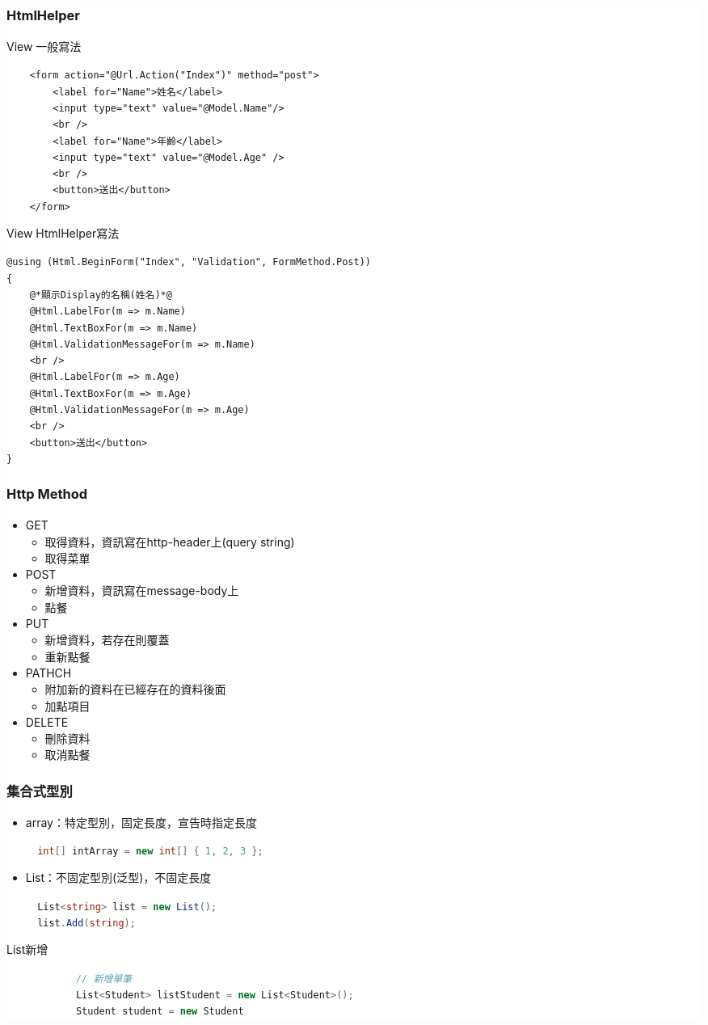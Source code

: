 ```c#
```
### HtmlHelper
View 一般寫法

```razor
    <form action="@Url.Action("Index")" method="post">
        <label for="Name">姓名</label>
        <input type="text" value="@Model.Name"/>
        <br />
        <label for="Name">年齡</label>
        <input type="text" value="@Model.Age" />
        <br />
        <button>送出</button>
    </form>
```
View HtmlHelper寫法
```razor
@using (Html.BeginForm("Index", "Validation", FormMethod.Post))
{ 
    @*顯示Display的名稱(姓名)*@
    @Html.LabelFor(m => m.Name)
    @Html.TextBoxFor(m => m.Name)
    @Html.ValidationMessageFor(m => m.Name)
    <br />
    @Html.LabelFor(m => m.Age)
    @Html.TextBoxFor(m => m.Age)
    @Html.ValidationMessageFor(m => m.Age)
    <br />
    <button>送出</button>
}

```
### Http Method
- GET
	- 取得資料，資訊寫在http-header上(query string)
  - 取得菜單
- POST
	- 新增資料，資訊寫在message-body上
  - 點餐
- PUT
	- 新增資料，若存在則覆蓋
  - 重新點餐
- PATHCH
	- 附加新的資料在已經存在的資料後面
  - 加點項目
- DELETE
	- 刪除資料
  - 取消點餐

### 集合式型別
- array：特定型別，固定長度，宣告時指定長度
  ```c#
	int[] intArray = new int[] { 1, 2, 3 };
  ```
- List：不固定型別(泛型)，不固定長度
  ```c#
	List<string> list = new List();
	list.Add(string);
  ```
List新增
```c#
            // 新增單筆
            List<Student> listStudent = new List<Student>();
            Student student = new Student
```